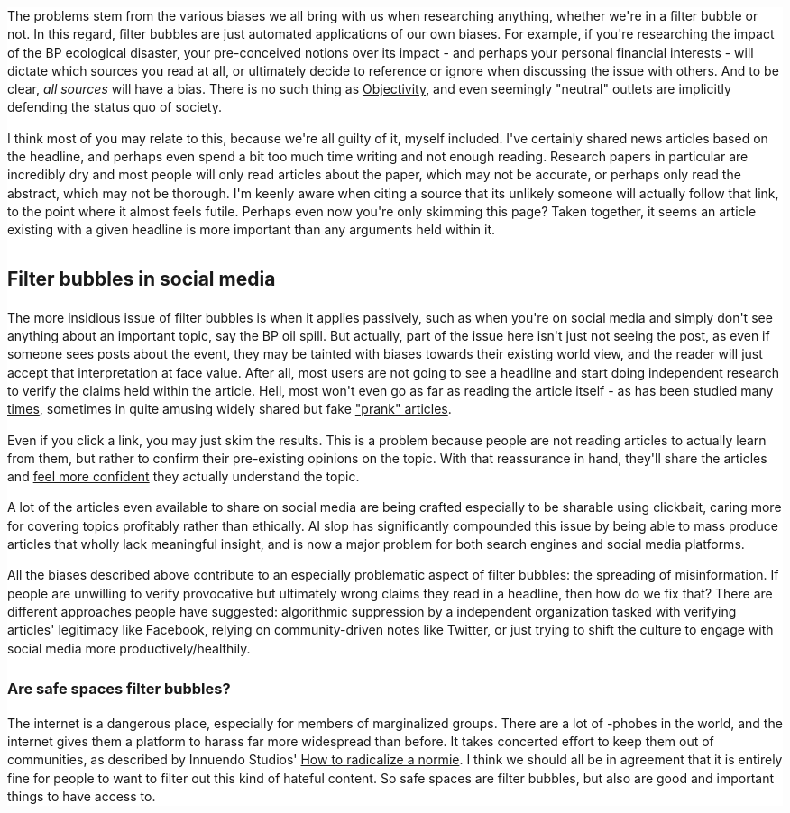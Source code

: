 The problems stem from the various biases we all bring with us when researching anything, whether we're in a filter bubble or not. In this regard, filter bubbles are just automated applications of our own biases. For example, if you're researching the impact of the BP ecological disaster, your pre-conceived notions over its impact - and perhaps your personal financial interests - will dictate which sources you read at all, or ultimately decide to reference or ignore when discussing the issue with others. And to be clear, _all sources_ will have a bias. There is no such thing as [Objectivity](/garden/objectivity/index.md), and even seemingly "neutral" outlets are implicitly defending the status quo of society.

I think most of you may relate to this, because we're all guilty of it, myself included. I've certainly shared news articles based on the headline, and perhaps even spend a bit too much time writing and not enough reading. Research papers in particular are incredibly dry and most people will only read articles about the paper, which may not be accurate, or perhaps only read the abstract, which may not be thorough. I'm keenly aware when citing a source that its unlikely someone will actually follow that link, to the point where it almost feels futile. Perhaps even now you're only skimming this page? Taken together, it seems an article existing with a given headline is more important than any arguments held within it.

## Filter bubbles in social media

The more insidious issue of filter bubbles is when it applies passively, such as when you're on social media and simply don't see anything about an important topic, say the BP oil spill. But actually, part of the issue here isn't just not seeing the post, as even if someone sees posts about the event, they may be tainted with biases towards their existing world view, and the reader will just accept that interpretation at face value. After all, most users are not going to see a headline and start doing independent research to verify the claims held within the article. Hell, most won't even go as far as reading the article itself - as has been [studied](https://inria.hal.science/hal-01281190/document) [many](https://www.nature.com/articles/s41562-024-02067-4) [times](https://asistdl.onlinelibrary.wiley.com/doi/10.1002/asi.24458), sometimes in quite amusing widely shared but fake ["prank" articles](https://thesciencepost.com/study-70-of-facebook-commenters-only-read-the-headline/).

Even if you click a link, you may just skim the results. This is a problem because people are not reading articles to actually learn from them, but rather to confirm their pre-existing opinions on the topic. With that reassurance in hand, they'll share the articles and [feel more confident](https://www.futurity.org/sharing-news-expert-2792872-2/) they actually understand the topic.

A lot of the articles even available to share on social media are being crafted especially to be sharable using clickbait, caring more for covering topics profitably rather than ethically. AI slop has significantly compounded this issue by being able to mass produce articles that wholly lack meaningful insight, and is now a major problem for both search engines and social media platforms.

All the biases described above contribute to an especially problematic aspect of filter bubbles: the spreading of misinformation. If people are unwilling to verify provocative but ultimately wrong claims they read in a headline, then how do we fix that? There are different approaches people have suggested: algorithmic suppression by a independent organization tasked with verifying articles' legitimacy like Facebook, relying on community-driven notes like Twitter, or just trying to shift the culture to engage with social media more productively/healthily.

### Are safe spaces filter bubbles?

The internet is a dangerous place, especially for members of marginalized groups. There are a lot of -phobes in the world, and the internet gives them a platform to harass far more widespread than before. It takes concerted effort to keep them out of communities, as described by Innuendo Studios' [How to radicalize a normie](https://youtu.be/P55t6eryY3g). I think we should all be in agreement that it is entirely fine for people to want to filter out this kind of hateful content. So safe spaces are filter bubbles, but also are good and important things to have access to.
